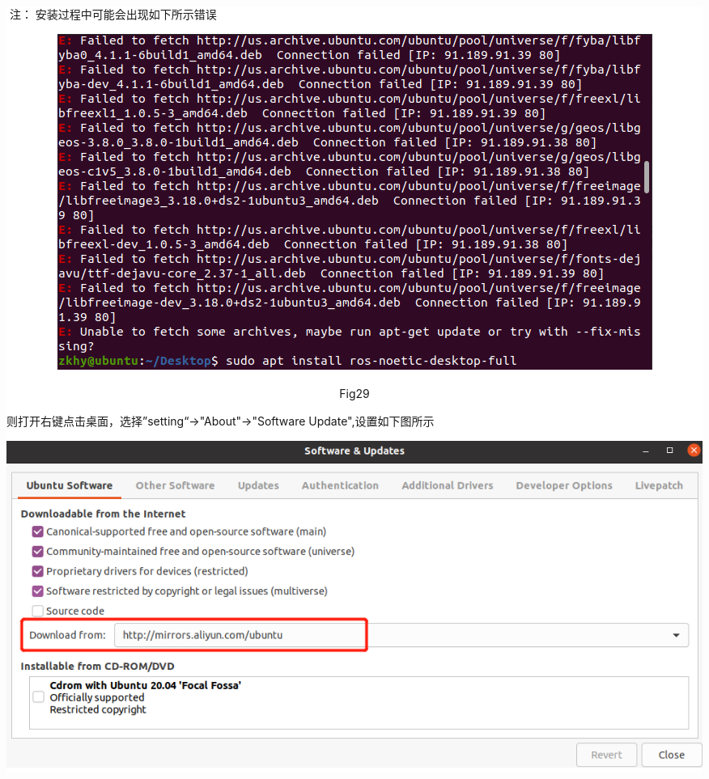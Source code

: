 ​             注： 安装过程中可能会出现如下所示错误

<div align = 'center'>

![img](ImageFolder/fig29.png)

</div>

<div align = 'center'>
    Fig29
</div>



 则打开右键点击桌面，选择”setting“->"About"->"Software Update",设置如下图所示

<div align = 'center'>

![img](ImageFolder/fig30.png)

